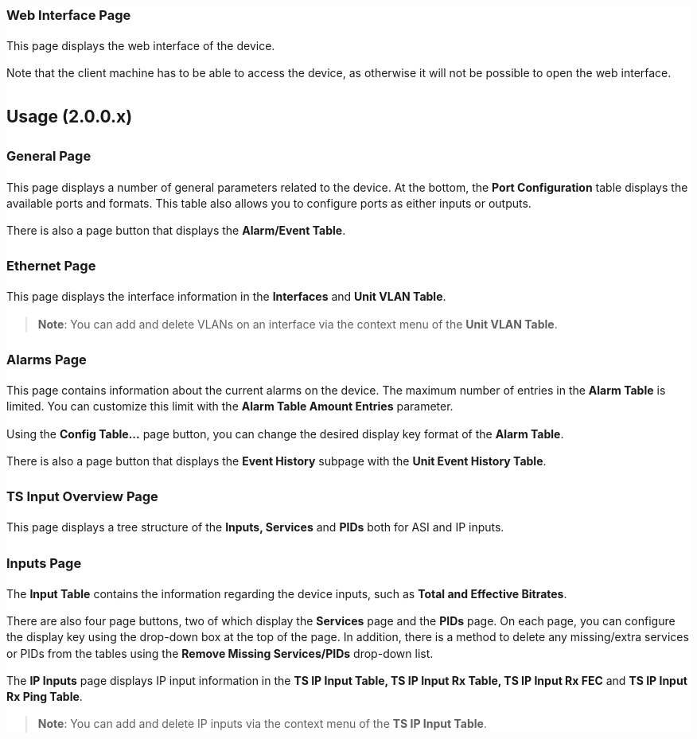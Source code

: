 ### Web Interface Page

This page displays the web interface of the device.

Note that the client machine has to be able to access the device, as otherwise it will not be possible to open the web interface.

## Usage (2.0.0.x)

### General Page

This page displays a number of general parameters related to the device. At the bottom, the **Port Configuration** table displays the available ports and formats. This table also allows you to configure ports as either inputs or outputs.

There is also a page button that displays the **Alarm/Event Table**.

### Ethernet Page

This page displays the interface information in the **Interfaces** and **Unit VLAN Table**.

> **Note**: You can add and delete VLANs on an interface via the context menu of the **Unit VLAN Table**.

### Alarms Page

This page contains information about the current alarms on the device. The maximum number of entries in the **Alarm Table** is limited. You can customize this limit with the **Alarm Table Amount Entries** parameter.

Using the **Config Table...** page button, you can change the desired display key format of the **Alarm Table**.

There is also a page button that displays the **Event History** subpage with the **Unit Event History Table**.

### TS Input Overview Page

This page displays a tree structure of the **Inputs, Services** and **PIDs** both for ASI and IP inputs.

### Inputs Page

The **Input Table** contains the information regarding the device inputs, such as **Total and Effective Bitrates**.

There are also four page buttons, two of which display the **Services** page and the **PIDs** page. On each page, you can configure the display key using the drop-down box at the top of the page. In addition, there is a method to delete any missing/extra services or PIDs from the tables using the **Remove Missing Services/PIDs** drop-down list.

The **IP Inputs** page displays IP input information in the **TS IP Input Table, TS IP Input Rx Table, TS IP Input Rx FEC** and **TS IP Input Rx Ping Table**.

> **Note**: You can add and delete IP inputs via the context menu of the **TS IP Input Table**.

